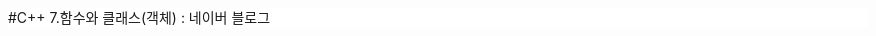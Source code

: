 #C++ 7.함수와 클래스(객체) : 네이버 블로그
<div class="wrap_rabbit pcol2 _param(1) _postViewArea221726330102" id="post-view221726330102">
<div class="se-viewer se-theme-default" lang="ko-KR">

<div class="se-main-container">
<div class="se-component se-text se-l-default" id="SE-0fe23fa4-03cd-440d-bd7c-374aca598437">
<div class="se-component-content">
<div class="se-section se-section-text se-l-default">